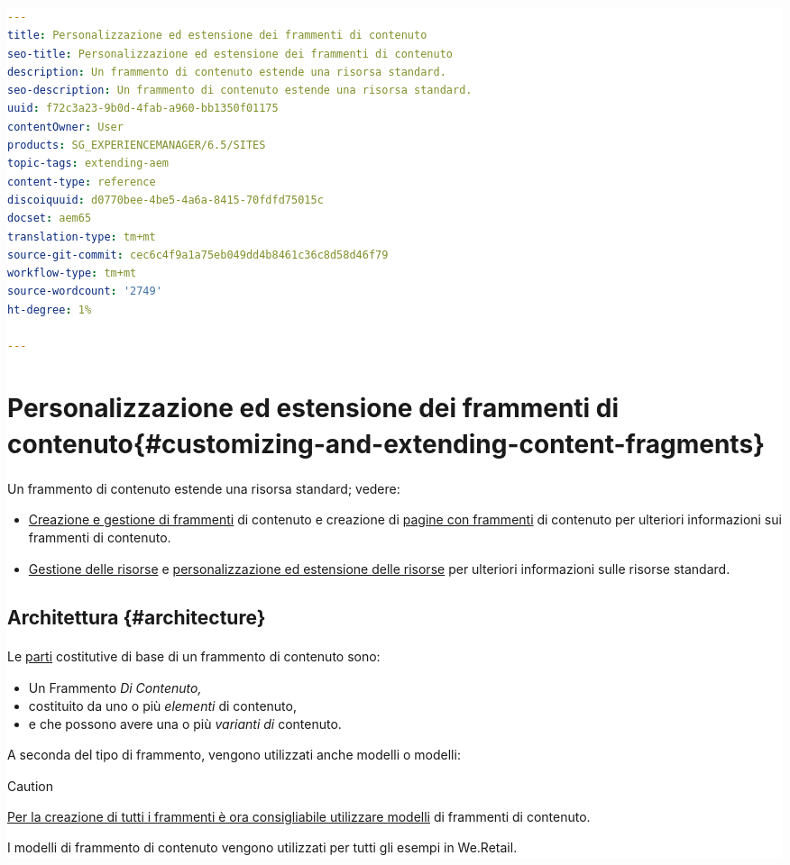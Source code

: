 ```yaml
---
title: Personalizzazione ed estensione dei frammenti di contenuto
seo-title: Personalizzazione ed estensione dei frammenti di contenuto
description: Un frammento di contenuto estende una risorsa standard.
seo-description: Un frammento di contenuto estende una risorsa standard.
uuid: f72c3a23-9b0d-4fab-a960-bb1350f01175
contentOwner: User
products: SG_EXPERIENCEMANAGER/6.5/SITES
topic-tags: extending-aem
content-type: reference
discoiquuid: d0770bee-4be5-4a6a-8415-70fdfd75015c
docset: aem65
translation-type: tm+mt
source-git-commit: cec6c4f9a1a75eb049dd4b8461c36c8d58d46f79
workflow-type: tm+mt
source-wordcount: '2749'
ht-degree: 1%

---
```



# Personalizzazione ed estensione dei frammenti di contenuto{#customizing-and-extending-content-fragments}

Un frammento di contenuto estende una risorsa standard; vedere:

* [Creazione e gestione di frammenti](/help/assets/content-fragments/content-fragments.md) di contenuto e creazione di [pagine con frammenti](/help/sites-authoring/content-fragments.md) di contenuto per ulteriori informazioni sui frammenti di contenuto.

* [Gestione delle risorse](/help/assets/manage-assets.md) e [personalizzazione ed estensione delle risorse](/help/assets/extending-assets.md) per ulteriori informazioni sulle risorse standard.

## Architettura {#architecture}

Le [parti](/help/assets/content-fragments/content-fragments.md#constituent-parts-of-a-content-fragment) costitutive di base di un frammento di contenuto sono:

* Un Frammento *Di Contenuto,*
* costituito da uno o più *elementi* di contenuto,
* e che possono avere una o più *varianti di* contenuto.

A seconda del tipo di frammento, vengono utilizzati anche modelli o modelli:

>[!CAUTION]
>
>[Per la creazione di tutti i frammenti è ora consigliabile utilizzare modelli](/help/assets/content-fragments/content-fragments-models.md) di frammenti di contenuto.
>
>I modelli di frammento di contenuto vengono utilizzati per tutti gli esempi in We.Retail.
